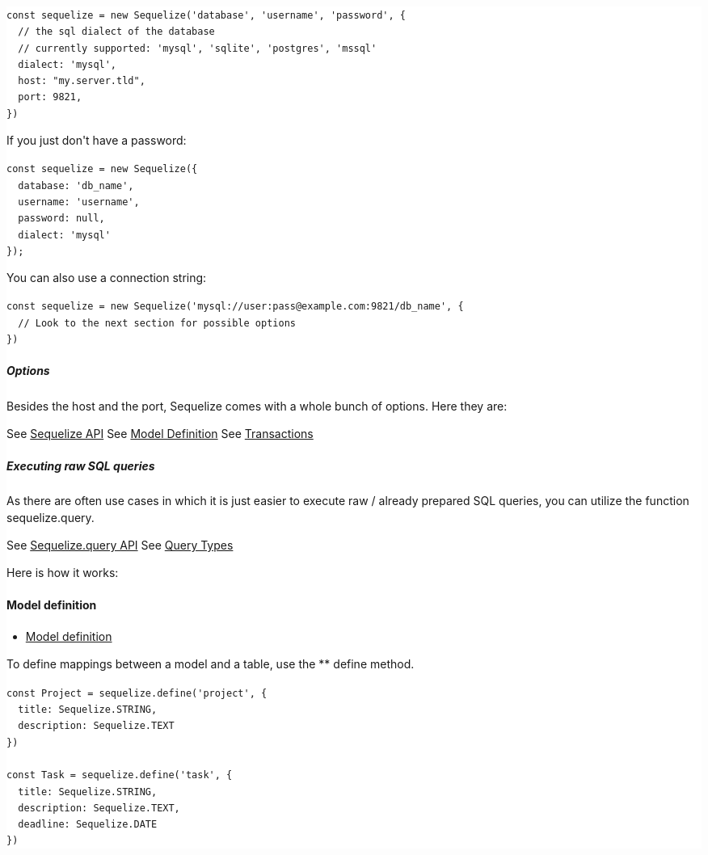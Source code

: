 ```
const sequelize = new Sequelize('database', 'username', 'password', {
  // the sql dialect of the database
  // currently supported: 'mysql', 'sqlite', 'postgres', 'mssql'
  dialect: 'mysql',
  host: "my.server.tld",
  port: 9821,
})
```
If you just don't have a password:

```
const sequelize = new Sequelize({
  database: 'db_name',
  username: 'username',
  password: null,
  dialect: 'mysql'
});
```

You can also use a connection string:
```
const sequelize = new Sequelize('mysql://user:pass@example.com:9821/db_name', {
  // Look to the next section for possible options
})
```

##### Options

Besides the host and the port, Sequelize comes with a whole bunch of options. Here they are:

See [Sequelize API](http://docs.sequelizejs.com/class/lib/sequelize.js~Sequelize.html)
See [Model Definition](http://docs.sequelizejs.com/manual/tutorial/models-definition.html#configuration)
See [Transactions](http://docs.sequelizejs.com/manual/tutorial/transactions.html)

##### Executing raw SQL queries

As there are often use cases in which it is just easier to execute raw / already prepared SQL queries, you can utilize the function sequelize.query.

See [Sequelize.query API](http://docs.sequelizejs.com/class/lib/sequelize.js~Sequelize.html#instance-method-query)
See [Query Types](http://docs.sequelizejs.com/variable/index.html#static-variable-QueryTypes)

Here is how it works:

#### Model definition

- [Model definition](http://docs.sequelizejs.com/manual/tutorial/models-definition.html)

To define mappings between a model and a table, use the ** define method.

```
const Project = sequelize.define('project', {
  title: Sequelize.STRING,
  description: Sequelize.TEXT
})

const Task = sequelize.define('task', {
  title: Sequelize.STRING,
  description: Sequelize.TEXT,
  deadline: Sequelize.DATE
})
```
